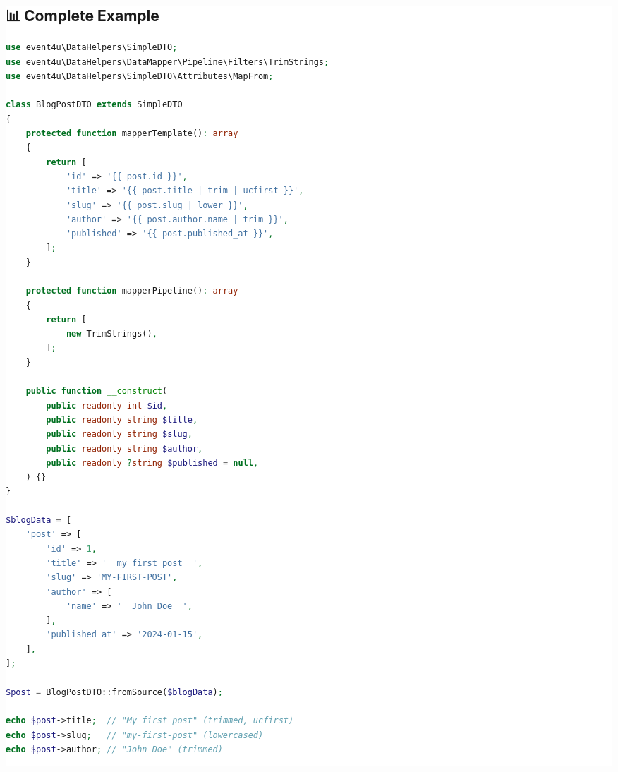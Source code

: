 ## 📊 Complete Example

```php
use event4u\DataHelpers\SimpleDTO;
use event4u\DataHelpers\DataMapper\Pipeline\Filters\TrimStrings;
use event4u\DataHelpers\SimpleDTO\Attributes\MapFrom;

class BlogPostDTO extends SimpleDTO
{
    protected function mapperTemplate(): array
    {
        return [
            'id' => '{{ post.id }}',
            'title' => '{{ post.title | trim | ucfirst }}',
            'slug' => '{{ post.slug | lower }}',
            'author' => '{{ post.author.name | trim }}',
            'published' => '{{ post.published_at }}',
        ];
    }

    protected function mapperPipeline(): array
    {
        return [
            new TrimStrings(),
        ];
    }

    public function __construct(
        public readonly int $id,
        public readonly string $title,
        public readonly string $slug,
        public readonly string $author,
        public readonly ?string $published = null,
    ) {}
}

$blogData = [
    'post' => [
        'id' => 1,
        'title' => '  my first post  ',
        'slug' => 'MY-FIRST-POST',
        'author' => [
            'name' => '  John Doe  ',
        ],
        'published_at' => '2024-01-15',
    ],
];

$post = BlogPostDTO::fromSource($blogData);

echo $post->title;  // "My first post" (trimmed, ucfirst)
echo $post->slug;   // "my-first-post" (lowercased)
echo $post->author; // "John Doe" (trimmed)
```

---